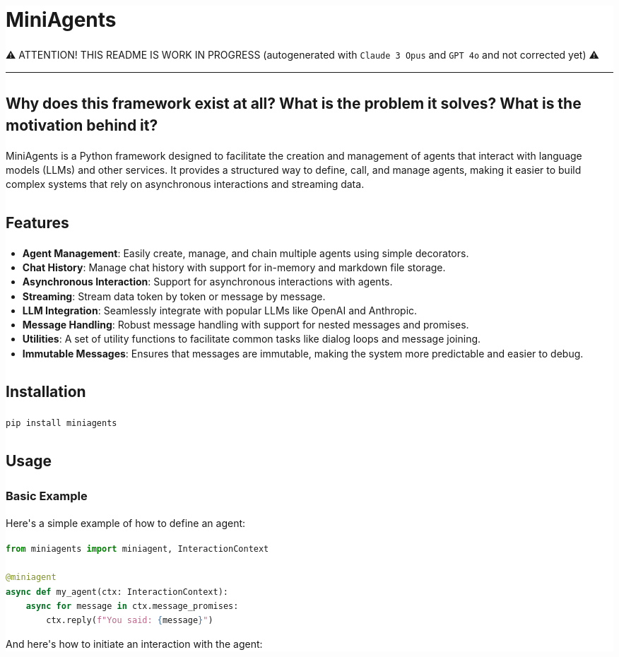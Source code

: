# MiniAgents

⚠️ ATTENTION! THIS README IS WORK IN PROGRESS (autogenerated with `Claude 3 Opus` and `GPT 4o` and not corrected yet) ⚠️

---

## Why does this framework exist at all? What is the problem it solves? What is the motivation behind it?

MiniAgents is a Python framework designed to facilitate the creation and management of agents that interact with language models (LLMs) and other services. It provides a structured way to define, call, and manage agents, making it easier to build complex systems that rely on asynchronous interactions and streaming data.

## Features

- **Agent Management**: Easily create, manage, and chain multiple agents using simple decorators.
- **Chat History**: Manage chat history with support for in-memory and markdown file storage.
- **Asynchronous Interaction**: Support for asynchronous interactions with agents.
- **Streaming**: Stream data token by token or message by message.
- **LLM Integration**: Seamlessly integrate with popular LLMs like OpenAI and Anthropic.
- **Message Handling**: Robust message handling with support for nested messages and promises.
- **Utilities**: A set of utility functions to facilitate common tasks like dialog loops and message joining.
- **Immutable Messages**: Ensures that messages are immutable, making the system more predictable and easier to debug.

## Installation

```bash
pip install miniagents
```

## Usage

### Basic Example

Here's a simple example of how to define an agent:

```python
from miniagents import miniagent, InteractionContext

@miniagent
async def my_agent(ctx: InteractionContext):
    async for message in ctx.message_promises:
        ctx.reply(f"You said: {message}")
```

And here's how to initiate an interaction with the agent:
